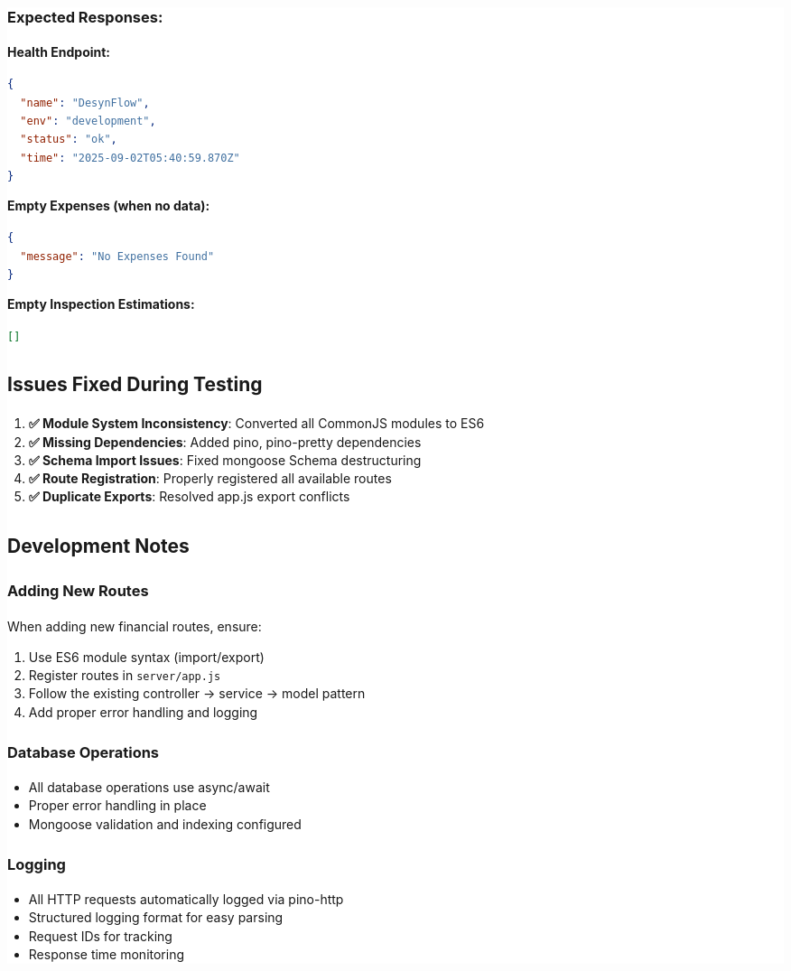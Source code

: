 ### Expected Responses:

**Health Endpoint:**
```json
{
  "name": "DesynFlow",
  "env": "development",
  "status": "ok",
  "time": "2025-09-02T05:40:59.870Z"
}
```

**Empty Expenses (when no data):**
```json
{
  "message": "No Expenses Found"
}
```

**Empty Inspection Estimations:**
```json
[]
```

## Issues Fixed During Testing

1. **✅ Module System Inconsistency**: Converted all CommonJS modules to ES6
2. **✅ Missing Dependencies**: Added pino, pino-pretty dependencies
3. **✅ Schema Import Issues**: Fixed mongoose Schema destructuring
4. **✅ Route Registration**: Properly registered all available routes
5. **✅ Duplicate Exports**: Resolved app.js export conflicts

## Development Notes

### Adding New Routes
When adding new financial routes, ensure:
1. Use ES6 module syntax (import/export)
2. Register routes in `server/app.js`
3. Follow the existing controller → service → model pattern
4. Add proper error handling and logging

### Database Operations
- All database operations use async/await
- Proper error handling in place
- Mongoose validation and indexing configured

### Logging
- All HTTP requests automatically logged via pino-http
- Structured logging format for easy parsing
- Request IDs for tracking
- Response time monitoring
